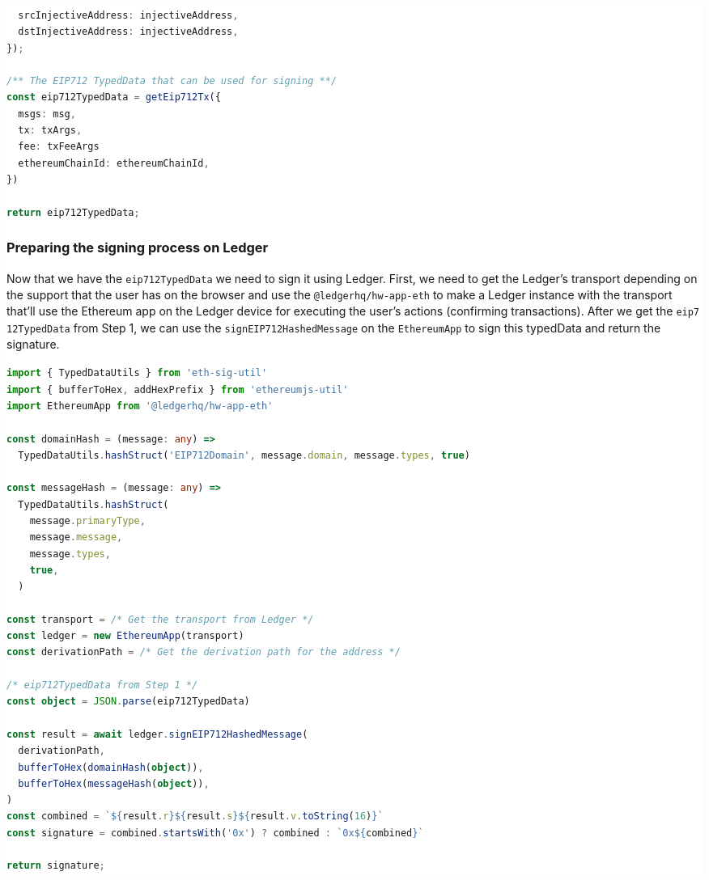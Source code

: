 ```ts
  srcInjectiveAddress: injectiveAddress,
  dstInjectiveAddress: injectiveAddress,
});

/** The EIP712 TypedData that can be used for signing **/
const eip712TypedData = getEip712Tx({
  msgs: msg,
  tx: txArgs,
  fee: txFeeArgs
  ethereumChainId: ethereumChainId,
})

return eip712TypedData;
```

### Preparing the signing process on Ledger

Now that we have the `eip712TypedData` we need to sign it using Ledger. First, we need to get the Ledger’s transport depending on the support that the user has on the browser and use the `@ledgerhq/hw-app-eth` to make a Ledger instance with the transport that’ll use the Ethereum app on the Ledger device for executing the user’s actions (confirming transactions). After we get the `eip712TypedData` from Step 1, we can use the `signEIP712HashedMessage` on the `EthereumApp` to sign this typedData and return the signature.

```ts
import { TypedDataUtils } from 'eth-sig-util'
import { bufferToHex, addHexPrefix } from 'ethereumjs-util'
import EthereumApp from '@ledgerhq/hw-app-eth'

const domainHash = (message: any) =>
  TypedDataUtils.hashStruct('EIP712Domain', message.domain, message.types, true)

const messageHash = (message: any) =>
  TypedDataUtils.hashStruct(
    message.primaryType,
    message.message,
    message.types,
    true,
  )

const transport = /* Get the transport from Ledger */
const ledger = new EthereumApp(transport)
const derivationPath = /* Get the derivation path for the address */

/* eip712TypedData from Step 1 */
const object = JSON.parse(eip712TypedData)

const result = await ledger.signEIP712HashedMessage(
  derivationPath,
  bufferToHex(domainHash(object)),
  bufferToHex(messageHash(object)),
)
const combined = `${result.r}${result.s}${result.v.toString(16)}`
const signature = combined.startsWith('0x') ? combined : `0x${combined}`

return signature;
```
